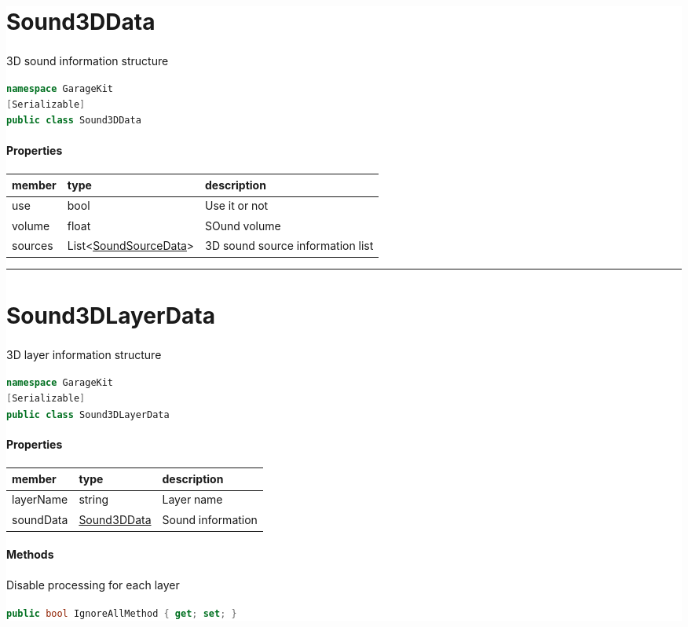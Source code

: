
# Sound3DData

3D sound information structure

```csharp
namespace GarageKit
[Serializable]
public class Sound3DData
```

#### Properties

|member|type|description|
|:--|:--|:--|
|use|bool|Use it or not|
|volume|float|SOund volume|
|sources|List<[SoundSourceData](#soundsourcedata)>|3D sound source information list|

---

# Sound3DLayerData

3D layer information structure

```csharp
namespace GarageKit
[Serializable]
public class Sound3DLayerData
```

#### Properties

|member|type|description|
|:--|:--|:--|
|layerName|string|Layer name|
|soundData|[Sound3DData](#sound3ddata)|Sound information|

#### Methods

Disable processing for each layer
```csharp
public bool IgnoreAllMethod { get; set; }
```
